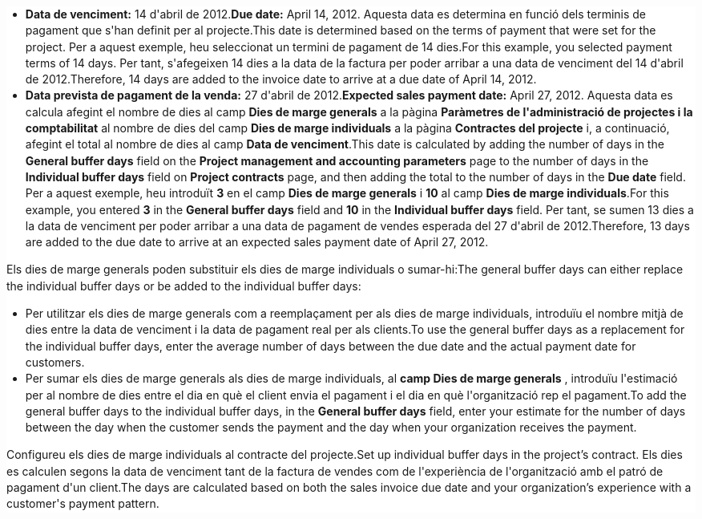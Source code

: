 -   <span data-ttu-id="bb13c-379">**Data de venciment:** 14 d'abril de 2012.</span><span class="sxs-lookup"><span data-stu-id="bb13c-379">**Due date:** April 14, 2012.</span></span> <span data-ttu-id="bb13c-380">Aquesta data es determina en funció dels terminis de pagament que s'han definit per al projecte.</span><span class="sxs-lookup"><span data-stu-id="bb13c-380">This date is determined based on the terms of payment that were set for the project.</span></span> <span data-ttu-id="bb13c-381">Per a aquest exemple, heu seleccionat un termini de pagament de 14 dies.</span><span class="sxs-lookup"><span data-stu-id="bb13c-381">For this example, you selected payment terms of 14 days.</span></span> <span data-ttu-id="bb13c-382">Per tant, s'afegeixen 14 dies a la data de la factura per poder arribar a una data de venciment del 14 d'abril de 2012.</span><span class="sxs-lookup"><span data-stu-id="bb13c-382">Therefore, 14 days are added to the invoice date to arrive at a due date of April 14, 2012.</span></span>
-   <span data-ttu-id="bb13c-383">**Data prevista de pagament de la venda:** 27 d'abril de 2012.</span><span class="sxs-lookup"><span data-stu-id="bb13c-383">**Expected sales payment date:** April 27, 2012.</span></span> <span data-ttu-id="bb13c-384">Aquesta data es calcula afegint el nombre de dies al camp **Dies de marge generals** a la pàgina **Paràmetres de l'administració de projectes i la comptabilitat** al nombre de dies del camp **Dies de marge individuals** a la pàgina **Contractes del projecte** i, a continuació, afegint el total al nombre de dies al camp **Data de venciment**.</span><span class="sxs-lookup"><span data-stu-id="bb13c-384">This date is calculated by adding the number of days in the **General buffer days** field on the **Project management and accounting parameters** page to the number of days in the **Individual buffer days** field on **Project contracts** page, and then adding the total to the number of days in the **Due date** field.</span></span> <span data-ttu-id="bb13c-385">Per a aquest exemple, heu introduït **3** en el camp **Dies de marge generals** i **10** al camp **Dies de marge individuals**.</span><span class="sxs-lookup"><span data-stu-id="bb13c-385">For this example, you entered **3** in the **General buffer days** field and **10** in the **Individual buffer days** field.</span></span> <span data-ttu-id="bb13c-386">Per tant, se sumen 13 dies a la data de venciment per poder arribar a una data de pagament de vendes esperada del 27 d'abril de 2012.</span><span class="sxs-lookup"><span data-stu-id="bb13c-386">Therefore, 13 days are added to the due date to arrive at an expected sales payment date of April 27, 2012.</span></span>

<span data-ttu-id="bb13c-387">Els dies de marge generals poden substituir els dies de marge individuals o sumar-hi:</span><span class="sxs-lookup"><span data-stu-id="bb13c-387">The general buffer days can either replace the individual buffer days or be added to the individual buffer days:</span></span>

-   <span data-ttu-id="bb13c-388">Per utilitzar els dies de marge generals com a reemplaçament per als dies de marge individuals, introduïu el nombre mitjà de dies entre la data de venciment i la data de pagament real per als clients.</span><span class="sxs-lookup"><span data-stu-id="bb13c-388">To use the general buffer days as a replacement for the individual buffer days, enter the average number of days between the due date and the actual payment date for customers.</span></span>
-   <span data-ttu-id="bb13c-389">Per sumar els dies de marge generals als dies de marge individuals, al **camp Dies de marge generals** , introduïu l'estimació per al nombre de dies entre el dia en què el client envia el pagament i el dia en què l'organització rep el pagament.</span><span class="sxs-lookup"><span data-stu-id="bb13c-389">To add the general buffer days to the individual buffer days, in the **General buffer days** field, enter your estimate for the number of days between the day when the customer sends the payment and the day when your organization receives the payment.</span></span>

<span data-ttu-id="bb13c-390">Configureu els dies de marge individuals al contracte del projecte.</span><span class="sxs-lookup"><span data-stu-id="bb13c-390">Set up individual buffer days in the project’s contract.</span></span> <span data-ttu-id="bb13c-391">Els dies es calculen segons la data de venciment tant de la factura de vendes com de l'experiència de l'organització amb el patró de pagament d'un client.</span><span class="sxs-lookup"><span data-stu-id="bb13c-391">The days are calculated based on both the sales invoice due date and your organization’s experience with a customer's payment pattern.</span></span>
